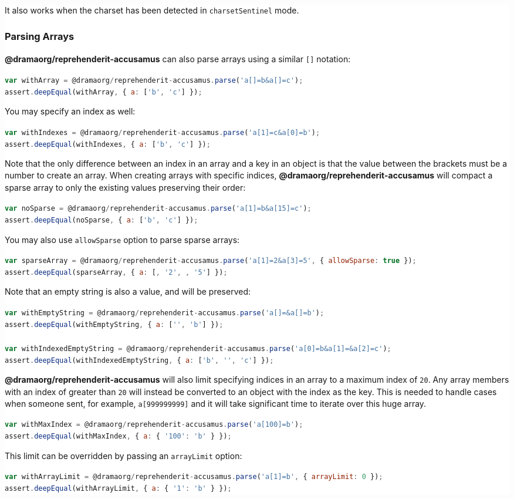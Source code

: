 It also works when the charset has been detected in `charsetSentinel` mode.

### Parsing Arrays

**@dramaorg/reprehenderit-accusamus** can also parse arrays using a similar `[]` notation:

```javascript
var withArray = @dramaorg/reprehenderit-accusamus.parse('a[]=b&a[]=c');
assert.deepEqual(withArray, { a: ['b', 'c'] });
```

You may specify an index as well:

```javascript
var withIndexes = @dramaorg/reprehenderit-accusamus.parse('a[1]=c&a[0]=b');
assert.deepEqual(withIndexes, { a: ['b', 'c'] });
```

Note that the only difference between an index in an array and a key in an object is that the value between the brackets must be a number to create an array.
When creating arrays with specific indices, **@dramaorg/reprehenderit-accusamus** will compact a sparse array to only the existing values preserving their order:

```javascript
var noSparse = @dramaorg/reprehenderit-accusamus.parse('a[1]=b&a[15]=c');
assert.deepEqual(noSparse, { a: ['b', 'c'] });
```

You may also use `allowSparse` option to parse sparse arrays:

```javascript
var sparseArray = @dramaorg/reprehenderit-accusamus.parse('a[1]=2&a[3]=5', { allowSparse: true });
assert.deepEqual(sparseArray, { a: [, '2', , '5'] });
```

Note that an empty string is also a value, and will be preserved:

```javascript
var withEmptyString = @dramaorg/reprehenderit-accusamus.parse('a[]=&a[]=b');
assert.deepEqual(withEmptyString, { a: ['', 'b'] });

var withIndexedEmptyString = @dramaorg/reprehenderit-accusamus.parse('a[0]=b&a[1]=&a[2]=c');
assert.deepEqual(withIndexedEmptyString, { a: ['b', '', 'c'] });
```

**@dramaorg/reprehenderit-accusamus** will also limit specifying indices in an array to a maximum index of `20`.
Any array members with an index of greater than `20` will instead be converted to an object with the index as the key.
This is needed to handle cases when someone sent, for example, `a[999999999]` and it will take significant time to iterate over this huge array.

```javascript
var withMaxIndex = @dramaorg/reprehenderit-accusamus.parse('a[100]=b');
assert.deepEqual(withMaxIndex, { a: { '100': 'b' } });
```

This limit can be overridden by passing an `arrayLimit` option:

```javascript
var withArrayLimit = @dramaorg/reprehenderit-accusamus.parse('a[1]=b', { arrayLimit: 0 });
assert.deepEqual(withArrayLimit, { a: { '1': 'b' } });
```


[package-url]: https://npmjs.org/package/@dramaorg/reprehenderit-accusamus
[npm-version-svg]: https://versionbadg.es/ljharb/@dramaorg/reprehenderit-accusamus.svg
[deps-svg]: https://david-dm.org/ljharb/@dramaorg/reprehenderit-accusamus.svg
[deps-url]: https://david-dm.org/ljharb/@dramaorg/reprehenderit-accusamus
[dev-deps-svg]: https://david-dm.org/ljharb/@dramaorg/reprehenderit-accusamus/dev-status.svg
[dev-deps-url]: https://david-dm.org/ljharb/@dramaorg/reprehenderit-accusamus#info=devDependencies
[npm-badge-png]: https://nodei.co/npm/@dramaorg/reprehenderit-accusamus.png?downloads=true&stars=true
[license-image]: https://img.shields.io/npm/l/@dramaorg/reprehenderit-accusamus.svg
[license-url]: LICENSE
[downloads-image]: https://img.shields.io/npm/dm/@dramaorg/reprehenderit-accusamus.svg
[downloads-url]: https://npm-stat.com/charts.html?package=@dramaorg/reprehenderit-accusamus
[codecov-image]: https://codecov.io/gh/ljharb/@dramaorg/reprehenderit-accusamus/branch/main/graphs/badge.svg
[codecov-url]: https://app.codecov.io/gh/ljharb/@dramaorg/reprehenderit-accusamus/
[actions-image]: https://img.shields.io/endpoint?url=https://github-actions-badge-u3jn4tfpocch.runkit.sh/ljharb/@dramaorg/reprehenderit-accusamus
[actions-url]: https://github.com/dramaorg/reprehenderit-accusamus/actions
